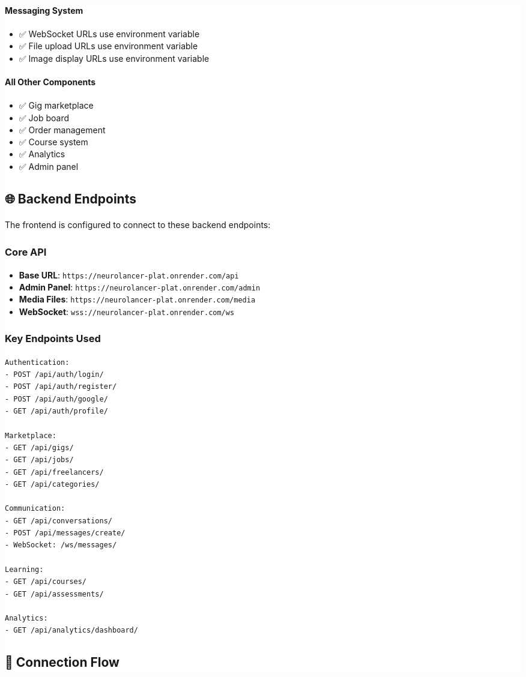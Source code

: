 #### Messaging System
- ✅ WebSocket URLs use environment variable
- ✅ File upload URLs use environment variable
- ✅ Image display URLs use environment variable

#### All Other Components
- ✅ Gig marketplace
- ✅ Job board
- ✅ Order management
- ✅ Course system
- ✅ Analytics
- ✅ Admin panel

## 🌐 Backend Endpoints

The frontend is configured to connect to these backend endpoints:

### Core API
- **Base URL**: `https://neurolancer-plat.onrender.com/api`
- **Admin Panel**: `https://neurolancer-plat.onrender.com/admin`
- **Media Files**: `https://neurolancer-plat.onrender.com/media`
- **WebSocket**: `wss://neurolancer-plat.onrender.com/ws`

### Key Endpoints Used
```
Authentication:
- POST /api/auth/login/
- POST /api/auth/register/
- POST /api/auth/google/
- GET /api/auth/profile/

Marketplace:
- GET /api/gigs/
- GET /api/jobs/
- GET /api/freelancers/
- GET /api/categories/

Communication:
- GET /api/conversations/
- POST /api/messages/create/
- WebSocket: /ws/messages/

Learning:
- GET /api/courses/
- GET /api/assessments/

Analytics:
- GET /api/analytics/dashboard/
```

## 🔄 Connection Flow
